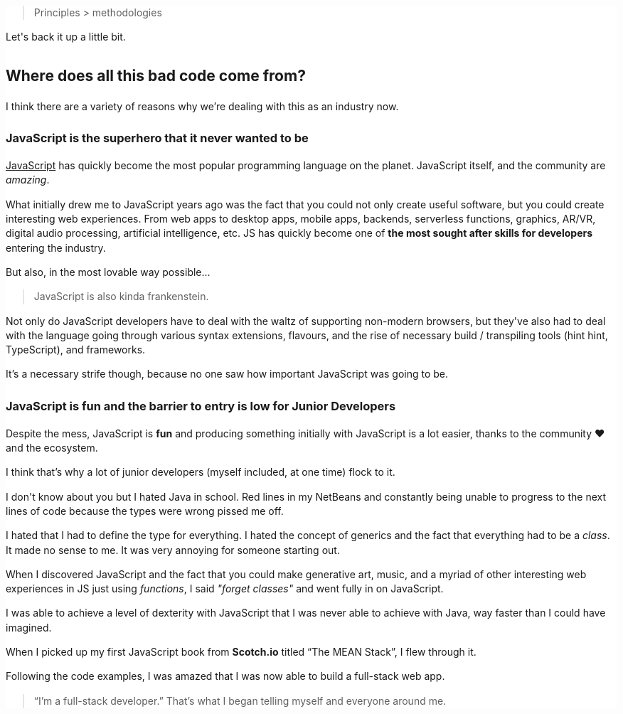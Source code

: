 > Principles > methodologies

Let's back it up a little bit.

## Where does all this bad code come from?
I think there are a variety of reasons why we’re dealing with this as an industry now.

### <a  class="anchor" name="JavaScript"></a>JavaScript is the superhero that it never wanted to be 

[JavaScript](/articles/javascript-vs-typescript/) has quickly become the most popular programming language on the planet. JavaScript itself, and the community are _amazing_. 

What initially drew me to JavaScript years ago was the fact that you could not only create useful software, but you could create interesting web experiences. From web apps to desktop apps, mobile apps, backends, serverless functions, graphics, AR/VR, digital audio processing, artificial intelligence, etc. JS has quickly become one of **the most sought after skills for developers** entering the industry.

But also, in the most lovable way possible...

> JavaScript is also kinda frankenstein.

Not only do JavaScript developers have to deal with the waltz of supporting non-modern browsers, but they've also had to deal with the language going through various syntax extensions, flavours, and the rise of necessary build  / transpiling tools (hint hint, TypeScript), and frameworks. 

It’s a necessary strife though, because no one saw how important JavaScript was going to be. 

### <a  class="anchor" name="Barriers-to-Entry"></a>JavaScript is fun and the barrier to entry is low for Junior Developers
Despite the mess, JavaScript is **fun** and producing something initially with JavaScript is a lot easier, thanks to the community ❤️ and the ecosystem.

I think that’s why a lot of junior developers (myself included, at one time) flock to it. 

I don't know about you but I hated Java in school. Red lines in my NetBeans and constantly being unable to progress to the next lines of code because the types were wrong pissed me off.

I hated that I had to define the type for everything. I hated the concept of generics and the fact that everything had to be a _class_. It made no sense to me. It was very annoying for someone starting out. 

When I discovered JavaScript and the fact that you could make generative art, music, and a myriad of other interesting web experiences in JS just using _functions_, I said _"forget classes"_ and went fully in on JavaScript.

I was able to achieve a level of dexterity with JavaScript that I was never able to achieve with Java, way faster than I could have imagined.

When I picked up my first JavaScript book from **Scotch.io** titled “The MEAN Stack”, I flew through it. 

Following the code examples, I was amazed that I was now able to build a full-stack web app.

> “I’m a full-stack developer.” That’s what I began telling myself and everyone around me.
